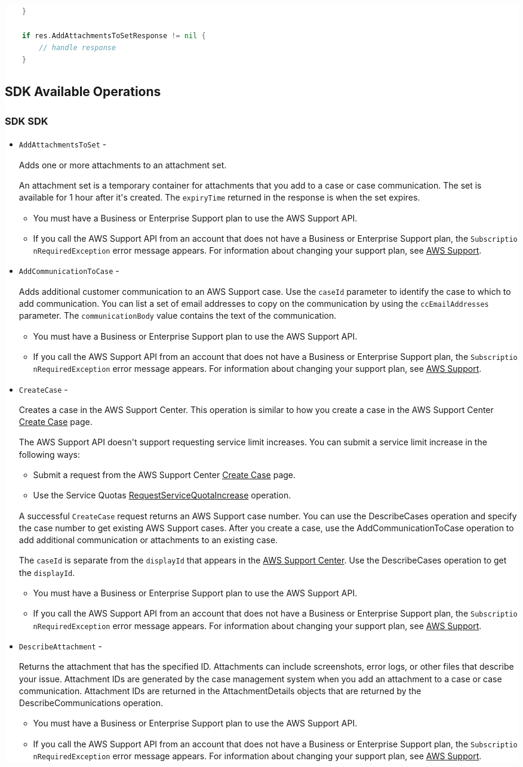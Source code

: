 ```go
    }

    if res.AddAttachmentsToSetResponse != nil {
        // handle response
    }
```



## SDK Available Operations

### SDK SDK

* `AddAttachmentsToSet` - <p>Adds one or more attachments to an attachment set. </p> <p>An attachment set is a temporary container for attachments that you add to a case or case communication. The set is available for 1 hour after it's created. The <code>expiryTime</code> returned in the response is when the set expires. </p> <note> <ul> <li> <p>You must have a Business or Enterprise Support plan to use the AWS Support API. </p> </li> <li> <p>If you call the AWS Support API from an account that does not have a Business or Enterprise Support plan, the <code>SubscriptionRequiredException</code> error message appears. For information about changing your support plan, see <a href="http://aws.amazon.com/premiumsupport/">AWS Support</a>.</p> </li> </ul> </note>
* `AddCommunicationToCase` - <p>Adds additional customer communication to an AWS Support case. Use the <code>caseId</code> parameter to identify the case to which to add communication. You can list a set of email addresses to copy on the communication by using the <code>ccEmailAddresses</code> parameter. The <code>communicationBody</code> value contains the text of the communication.</p> <note> <ul> <li> <p>You must have a Business or Enterprise Support plan to use the AWS Support API. </p> </li> <li> <p>If you call the AWS Support API from an account that does not have a Business or Enterprise Support plan, the <code>SubscriptionRequiredException</code> error message appears. For information about changing your support plan, see <a href="http://aws.amazon.com/premiumsupport/">AWS Support</a>.</p> </li> </ul> </note>
* `CreateCase` - <p>Creates a case in the AWS Support Center. This operation is similar to how you create a case in the AWS Support Center <a href="https://console.aws.amazon.com/support/home#/case/create">Create Case</a> page.</p> <p>The AWS Support API doesn't support requesting service limit increases. You can submit a service limit increase in the following ways: </p> <ul> <li> <p>Submit a request from the AWS Support Center <a href="https://console.aws.amazon.com/support/home#/case/create">Create Case</a> page.</p> </li> <li> <p>Use the Service Quotas <a href="https://docs.aws.amazon.com/servicequotas/2019-06-24/apireference/API_RequestServiceQuotaIncrease.html">RequestServiceQuotaIncrease</a> operation.</p> </li> </ul> <p>A successful <code>CreateCase</code> request returns an AWS Support case number. You can use the <a>DescribeCases</a> operation and specify the case number to get existing AWS Support cases. After you create a case, use the <a>AddCommunicationToCase</a> operation to add additional communication or attachments to an existing case.</p> <p>The <code>caseId</code> is separate from the <code>displayId</code> that appears in the <a href="https://console.aws.amazon.com/support">AWS Support Center</a>. Use the <a>DescribeCases</a> operation to get the <code>displayId</code>.</p> <note> <ul> <li> <p>You must have a Business or Enterprise Support plan to use the AWS Support API. </p> </li> <li> <p>If you call the AWS Support API from an account that does not have a Business or Enterprise Support plan, the <code>SubscriptionRequiredException</code> error message appears. For information about changing your support plan, see <a href="http://aws.amazon.com/premiumsupport/">AWS Support</a>.</p> </li> </ul> </note>
* `DescribeAttachment` - <p>Returns the attachment that has the specified ID. Attachments can include screenshots, error logs, or other files that describe your issue. Attachment IDs are generated by the case management system when you add an attachment to a case or case communication. Attachment IDs are returned in the <a>AttachmentDetails</a> objects that are returned by the <a>DescribeCommunications</a> operation.</p> <note> <ul> <li> <p>You must have a Business or Enterprise Support plan to use the AWS Support API. </p> </li> <li> <p>If you call the AWS Support API from an account that does not have a Business or Enterprise Support plan, the <code>SubscriptionRequiredException</code> error message appears. For information about changing your support plan, see <a href="http://aws.amazon.com/premiumsupport/">AWS Support</a>.</p> </li> </ul> </note>